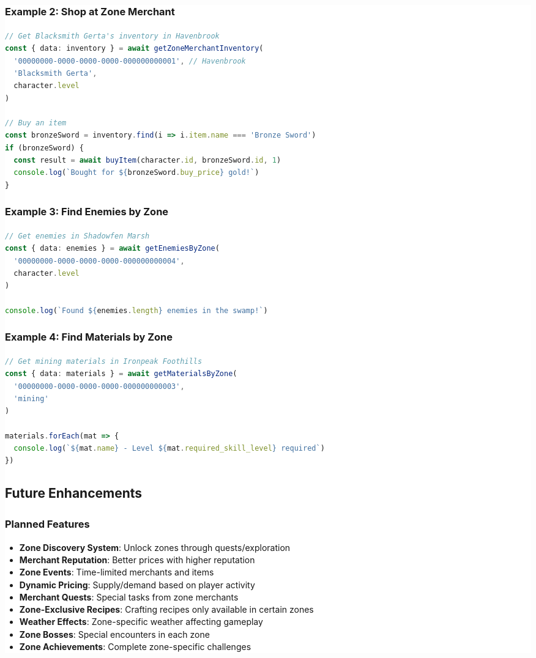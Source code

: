 ### Example 2: Shop at Zone Merchant
```typescript
// Get Blacksmith Gerta's inventory in Havenbrook
const { data: inventory } = await getZoneMerchantInventory(
  '00000000-0000-0000-0000-000000000001', // Havenbrook
  'Blacksmith Gerta',
  character.level
)

// Buy an item
const bronzeSword = inventory.find(i => i.item.name === 'Bronze Sword')
if (bronzeSword) {
  const result = await buyItem(character.id, bronzeSword.id, 1)
  console.log(`Bought for ${bronzeSword.buy_price} gold!`)
}
```

### Example 3: Find Enemies by Zone
```typescript
// Get enemies in Shadowfen Marsh
const { data: enemies } = await getEnemiesByZone(
  '00000000-0000-0000-0000-000000000004',
  character.level
)

console.log(`Found ${enemies.length} enemies in the swamp!`)
```

### Example 4: Find Materials by Zone
```typescript
// Get mining materials in Ironpeak Foothills
const { data: materials } = await getMaterialsByZone(
  '00000000-0000-0000-0000-000000000003',
  'mining'
)

materials.forEach(mat => {
  console.log(`${mat.name} - Level ${mat.required_skill_level} required`)
})
```

## Future Enhancements

### Planned Features
- **Zone Discovery System**: Unlock zones through quests/exploration
- **Merchant Reputation**: Better prices with higher reputation
- **Zone Events**: Time-limited merchants and items
- **Dynamic Pricing**: Supply/demand based on player activity
- **Merchant Quests**: Special tasks from zone merchants
- **Zone-Exclusive Recipes**: Crafting recipes only available in certain zones
- **Weather Effects**: Zone-specific weather affecting gameplay
- **Zone Bosses**: Special encounters in each zone
- **Zone Achievements**: Complete zone-specific challenges
